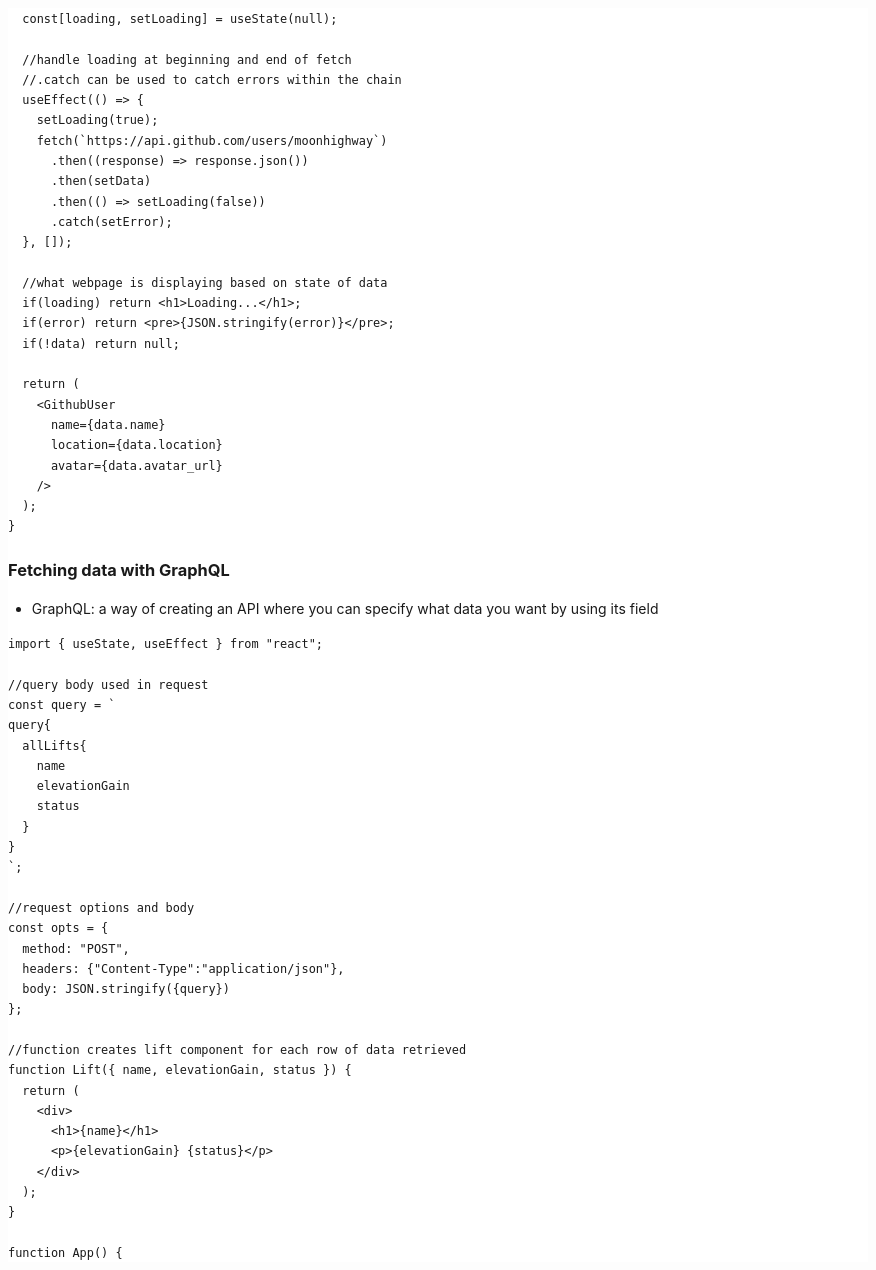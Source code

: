 ```
  const[loading, setLoading] = useState(null);
  
  //handle loading at beginning and end of fetch
  //.catch can be used to catch errors within the chain
  useEffect(() => {
    setLoading(true);
    fetch(`https://api.github.com/users/moonhighway`)
      .then((response) => response.json())
      .then(setData)
      .then(() => setLoading(false))
      .catch(setError);
  }, []);

  //what webpage is displaying based on state of data
  if(loading) return <h1>Loading...</h1>;
  if(error) return <pre>{JSON.stringify(error)}</pre>;
  if(!data) return null;

  return (
    <GithubUser
      name={data.name}
      location={data.location}
      avatar={data.avatar_url}
    />
  );
}
```

### Fetching data with GraphQL
- GraphQL: a way of creating an API where you can specify what data you want by using its field

```
import { useState, useEffect } from "react";

//query body used in request
const query = `
query{
  allLifts{
    name
    elevationGain
    status
  }
}
`; 

//request options and body
const opts = {
  method: "POST",
  headers: {"Content-Type":"application/json"},
  body: JSON.stringify({query})
};

//function creates lift component for each row of data retrieved
function Lift({ name, elevationGain, status }) {
  return (
    <div>
      <h1>{name}</h1>
      <p>{elevationGain} {status}</p>
    </div>
  );
}

function App() {
```